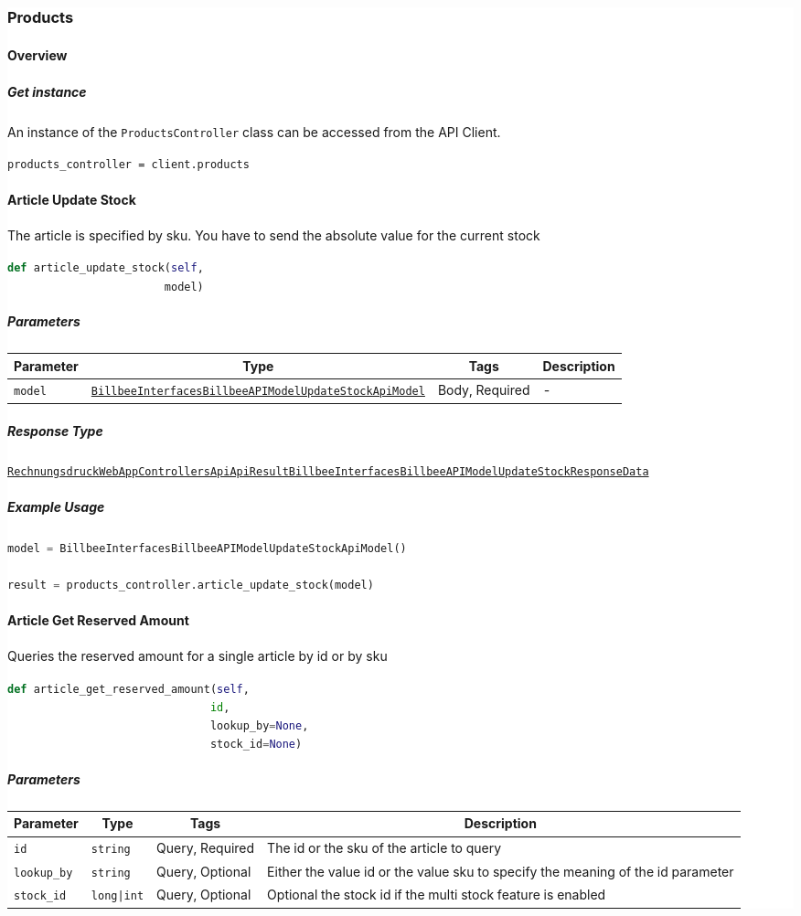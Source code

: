 ### Products

#### Overview

##### Get instance

An instance of the `ProductsController` class can be accessed from the API Client.

```
products_controller = client.products
```

#### Article Update Stock

The article is specified by sku. You have to send the absolute value for the current stock

```python
def article_update_stock(self,
                        model)
```

##### Parameters

| Parameter | Type                                                                                                                  | Tags           | Description |
| --------- | --------------------------------------------------------------------------------------------------------------------- | -------------- | ----------- |
| `model`   | [`BillbeeInterfacesBillbeeAPIModelUpdateStockApiModel`](#billbee-interfaces-billbee-api-model-update-stock-api-model) | Body, Required | -           |

##### Response Type

[`RechnungsdruckWebAppControllersApiApiResultBillbeeInterfacesBillbeeAPIModelUpdateStockResponseData`](#rechnungsdruck-web-app-controllers-api-api-result-billbee-interfaces-billbee-api-model-update-stock-response-data)

##### Example Usage

```python
model = BillbeeInterfacesBillbeeAPIModelUpdateStockApiModel()

result = products_controller.article_update_stock(model)
```

#### Article Get Reserved Amount

Queries the reserved amount for a single article by id or by sku

```python
def article_get_reserved_amount(self,
                               id,
                               lookup_by=None,
                               stock_id=None)
```

##### Parameters

| Parameter   | Type        | Tags            | Description                                                                     |
| ----------- | ----------- | --------------- | ------------------------------------------------------------------------------- |
| `id`        | `string`    | Query, Required | The id or the sku of the article to query                                       |
| `lookup_by` | `string`    | Query, Optional | Either the value id or the value sku to specify the meaning of the id parameter |
| `stock_id`  | `long\|int` | Query, Optional | Optional the stock id if the multi stock feature is enabled                     |
